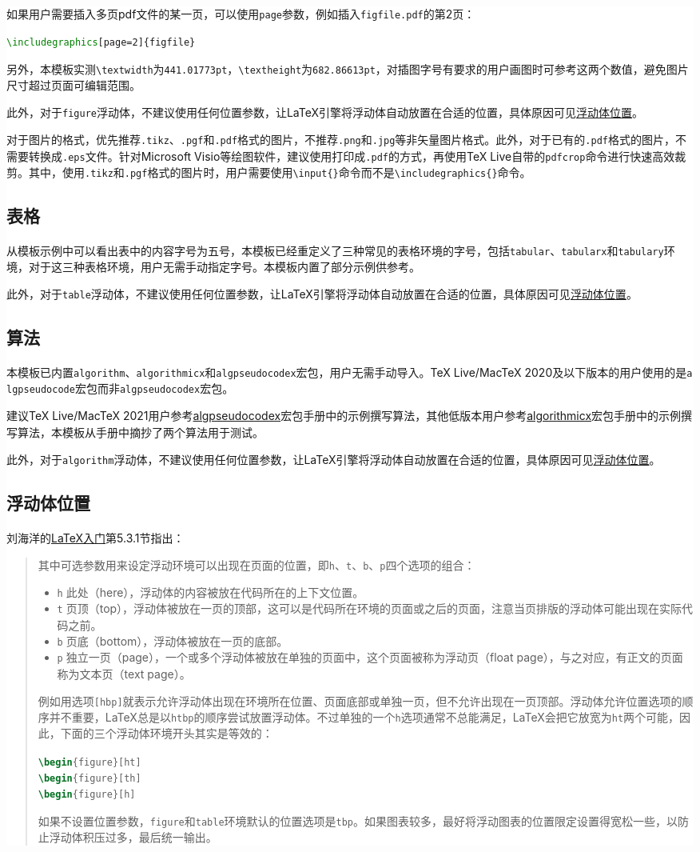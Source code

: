 如果用户需要插入多页pdf文件的某一页，可以使用`page`参数，例如插入`figfile.pdf`的第2页：

```latex
\includegraphics[page=2]{figfile}
```

另外，本模板实测`\textwidth`为`441.01773pt`，`\textheight`为`682.86613pt`，对插图字号有要求的用户画图时可参考这两个数值，避免图片尺寸超过页面可编辑范围。

此外，对于`figure`浮动体，不建议使用任何位置参数，让LaTeX引擎将浮动体自动放置在合适的位置，具体原因可见[浮动体位置](#浮动体位置)。

对于图片的格式，优先推荐`.tikz`、`.pgf`和`.pdf`格式的图片，不推荐`.png`和`.jpg`等非矢量图片格式。此外，对于已有的`.pdf`格式的图片，不需要转换成`.eps`文件。针对Microsoft Visio等绘图软件，建议使用打印成`.pdf`的方式，再使用TeX Live自带的`pdfcrop`命令进行快速高效裁剪。其中，使用`.tikz`和`.pgf`格式的图片时，用户需要使用`\input{}`命令而不是`\includegraphics{}`命令。

## 表格

从模板示例中可以看出表中的内容字号为五号，本模板已经重定义了三种常见的表格环境的字号，包括`tabular`、`tabularx`和`tabulary`环境，对于这三种表格环境，用户无需手动指定字号。本模板内置了部分示例供参考。

此外，对于`table`浮动体，不建议使用任何位置参数，让LaTeX引擎将浮动体自动放置在合适的位置，具体原因可见[浮动体位置](#浮动体位置)。

## 算法

本模板已内置`algorithm`、`algorithmicx`和`algpseudocodex`宏包，用户无需手动导入。TeX Live/MacTeX 2020及以下版本的用户使用的是`algpseudocode`宏包而非`algpseudocodex`宏包。

建议TeX Live/MacTeX 2021用户参考[algpseudocodex](https://mirrors.ustc.edu.cn/CTAN/macros/latex/contrib/algpseudocodex/algpseudocodex.pdf)宏包手册中的示例撰写算法，其他低版本用户参考[algorithmicx](https://mirrors.ustc.edu.cn/CTAN/macros/latex/contrib/algorithmicx/algorithmicx.pdf)宏包手册中的示例撰写算法，本模板从手册中摘抄了两个算法用于测试。

此外，对于`algorithm`浮动体，不建议使用任何位置参数，让LaTeX引擎将浮动体自动放置在合适的位置，具体原因可见[浮动体位置](#浮动体位置)。

## 浮动体位置

刘海洋的[LaTeX入门](https://book.douban.com/subject/24703731/)第5.3.1节指出：

> 其中可选参数用来设定浮动环境可以出现在页面的位置，即`h`、`t`、`b`、`p`四个选项的组合：
>
> - `h` 此处（here），浮动体的内容被放在代码所在的上下文位置。
> - `t` 页顶（top），浮动体被放在一页的顶部，这可以是代码所在环境的页面或之后的页面，注意当页排版的浮动体可能出现在实际代码之前。
> - `b` 页底（bottom），浮动体被放在一页的底部。
> - `p` 独立一页（page），一个或多个浮动体被放在单独的页面中，这个页面被称为浮动页（float page），与之对应，有正文的页面称为文本页（text page）。
>
> 例如用选项`[hbp]`就表示允许浮动体出现在环境所在位置、页面底部或单独一页，但不允许出现在一页顶部。浮动体允许位置选项的顺序并不重要，LaTeX总是以`htbp`的顺序尝试放置浮动体。不过单独的一个`h`选项通常不总能满足，LaTeX会把它放宽为`ht`两个可能，因此，下面的三个浮动体环境开头其实是等效的：
>
> ```latex
> \begin{figure}[ht]
> \begin{figure}[th]
> \begin{figure}[h]
> ```
>
> 如果不设置位置参数，`figure`和`table`环境默认的位置选项是`tbp`。如果图表较多，最好将浮动图表的位置限定设置得宽松一些，以防止浮动体积压过多，最后统一输出。
